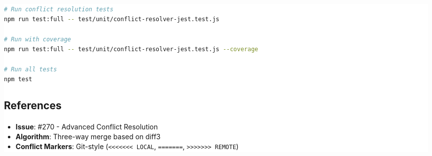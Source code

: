 ```bash
# Run conflict resolution tests
npm run test:full -- test/unit/conflict-resolver-jest.test.js

# Run with coverage
npm run test:full -- test/unit/conflict-resolver-jest.test.js --coverage

# Run all tests
npm test
```

## References

- **Issue**: #270 - Advanced Conflict Resolution
- **Algorithm**: Three-way merge based on diff3
- **Conflict Markers**: Git-style (`<<<<<<< LOCAL`, `=======`, `>>>>>>> REMOTE`)

